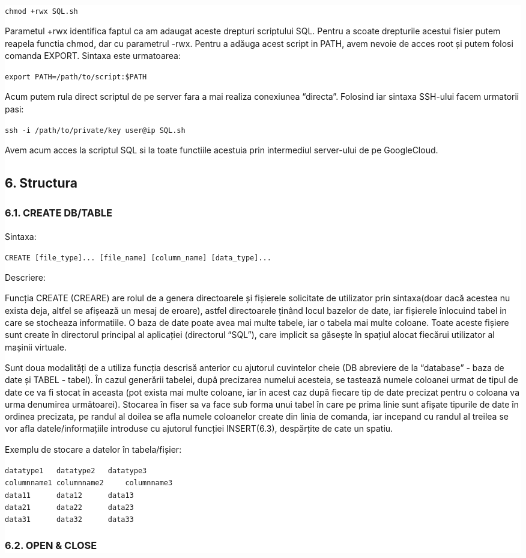 ```
chmod +rwx SQL.sh
```

Parametul +rwx identifica faptul ca am adaugat aceste drepturi scriptului SQL. Pentru a scoate drepturile acestui fisier putem reapela functia chmod, dar cu parametrul -rwx. Pentru a adăuga acest script in PATH, avem nevoie de acces root și putem folosi comanda EXPORT. Sintaxa este urmatoarea:

```
export PATH=/path/to/script:$PATH
```

Acum putem rula direct scriptul de pe server fara a mai realiza conexiunea “directa”. Folosind iar sintaxa SSH-ului facem urmatorii pasi: 

```
ssh -i /path/to/private/key user@ip SQL.sh
```

Avem acum acces la scriptul SQL si la toate functiile acestuia prin intermediul server-ului de pe GoogleCloud.
  
## 6.	 Structura

### 6.1.	 CREATE DB/TABLE

Sintaxa:

```
CREATE [file_type]... [file_name] [column_name] [data_type]...
```

Descriere: 

Funcția CREATE (CREARE) are rolul de a genera directoarele și fișierele solicitate de utilizator prin sintaxa(doar dacă acestea nu exista deja, altfel se afișează un mesaj de eroare), astfel directoarele ținând locul bazelor de date, iar fișierele înlocuind tabel in care se stocheaza informatiile. O baza de date poate avea mai multe tabele, iar o tabela mai multe coloane. Toate aceste fișiere sunt create în directorul principal al aplicației (directorul “SQL”), care implicit sa găsește în spațiul alocat fiecărui utilizator al mașinii virtuale. 

Sunt doua modalități de a utiliza funcția descrisă anterior cu ajutorul cuvintelor cheie (DB abreviere de la “database” - baza de date și TABEL - tabel). În cazul generării tabelei, după precizarea numelui acesteia, se tastează numele coloanei urmat de tipul de date ce va fi stocat în aceasta (pot exista mai multe coloane, iar în acest caz după fiecare tip de date precizat pentru o coloana va urma denumirea următoarei). Stocarea în fiser sa va face sub forma unui tabel în care pe prima linie sunt afișate tipurile de date în ordinea precizata, pe randul al doilea se afla numele coloanelor create din linia de comanda, iar incepand cu randul al treilea se vor afla datele/informațiile introduse cu ajutorul funcției INSERT(6.3), despărțite de cate un spatiu.
	
Exemplu de stocare a datelor în tabela/fișier:
```
datatype1	datatype2	datatype3
columnname1	columnname2 	columnname3
data11		data12		data13
data21		data22		data23
data31		data32		data33

```
### 6.2.	OPEN & CLOSE
